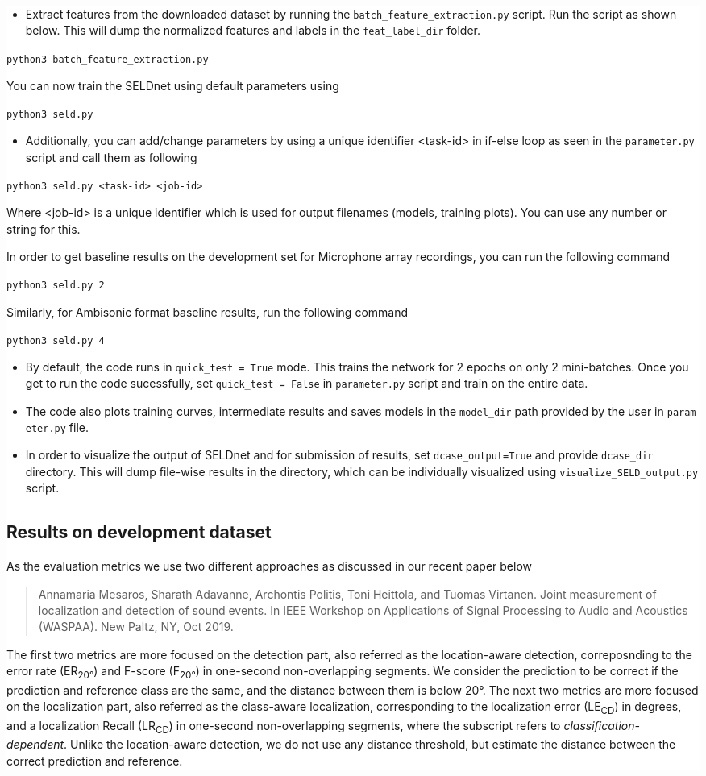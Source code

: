* Extract features from the downloaded dataset by running the `batch_feature_extraction.py` script. Run the script as shown below. This will dump the normalized features and labels in the `feat_label_dir` folder.

```
python3 batch_feature_extraction.py
```

You can now train the SELDnet using default parameters using
```
python3 seld.py
```

* Additionally, you can add/change parameters by using a unique identifier \<task-id\> in if-else loop as seen in the `parameter.py` script and call them as following
```
python3 seld.py <task-id> <job-id>
```
Where \<job-id\> is a unique identifier which is used for output filenames (models, training plots). You can use any number or string for this.

In order to get baseline results on the development set for Microphone array recordings, you can run the following command
```
python3 seld.py 2
```
Similarly, for Ambisonic format baseline results, run the following command
```
python3 seld.py 4
```

* By default, the code runs in `quick_test = True` mode. This trains the network for 2 epochs on only 2 mini-batches. Once you get to run the code sucessfully, set `quick_test = False` in `parameter.py` script and train on the entire data.

* The code also plots training curves, intermediate results and saves models in the `model_dir` path provided by the user in `parameter.py` file.

* In order to visualize the output of SELDnet and for submission of results, set `dcase_output=True` and provide `dcase_dir` directory. This will dump file-wise results in the directory, which can be individually visualized using `visualize_SELD_output.py` script.

## Results on development dataset

As the evaluation metrics we use two different approaches as discussed in our recent paper below

> Annamaria Mesaros, Sharath Adavanne, Archontis Politis, Toni Heittola, and Tuomas Virtanen. Joint measurement of localization and detection of sound events. In IEEE Workshop on Applications of Signal Processing to Audio and Acoustics (WASPAA). New Paltz, NY, Oct 2019.

The first two metrics are more focused on the detection part, also referred as the location-aware detection, correposnding to the error rate (ER<sub>20°</sub>) and F-score (F<sub>20°</sub>) in one-second non-overlapping segments. We consider the prediction to be correct if the prediction and reference class are the same, and the distance between them is below 20&deg;.
The next two metrics are more focused on the localization part, also referred as the class-aware localization, corresponding to the localization error (LE<sub>CD</sub>) in degrees, and a localization Recall (LR<sub>CD</sub>) in one-second non-overlapping segments, where the subscript refers to _classification-dependent_. Unlike the location-aware detection, we do not use any distance threshold, but estimate the distance between the correct prediction and reference.
